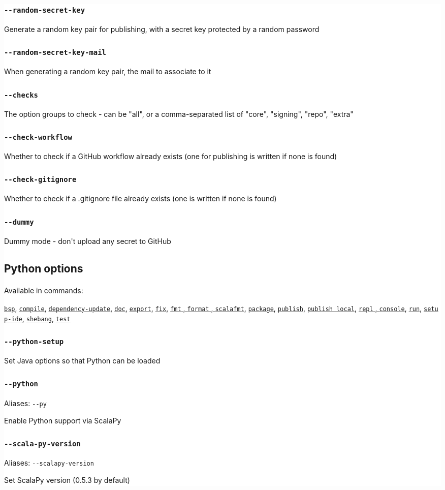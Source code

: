 ### `--random-secret-key`

Generate a random key pair for publishing, with a secret key protected by a random password

### `--random-secret-key-mail`

When generating a random key pair, the mail to associate to it

### `--checks`

The option groups to check - can be "all", or a comma-separated list of "core", "signing", "repo", "extra"

### `--check-workflow`

Whether to check if a GitHub workflow already exists (one for publishing is written if none is found)

### `--check-gitignore`

Whether to check if a .gitignore file already exists (one is written if none is found)

### `--dummy`

Dummy mode - don't upload any secret to GitHub

## Python options

Available in commands:

[`bsp`](./commands.md#bsp), [`compile`](./commands.md#compile), [`dependency-update`](./commands.md#dependency-update), [`doc`](./commands.md#doc), [`export`](./commands.md#export), [`fix`](./commands.md#fix), [`fmt` , `format` , `scalafmt`](./commands.md#fmt), [`package`](./commands.md#package), [`publish`](./commands.md#publish), [`publish local`](./commands.md#publish-local), [`repl` , `console`](./commands.md#repl), [`run`](./commands.md#run), [`setup-ide`](./commands.md#setup-ide), [`shebang`](./commands.md#shebang), [`test`](./commands.md#test)



### `--python-setup`

Set Java options so that Python can be loaded

### `--python`

Aliases: `--py`

Enable Python support via ScalaPy

### `--scala-py-version`

Aliases: `--scalapy-version`

Set ScalaPy version (0.5.3 by default)
